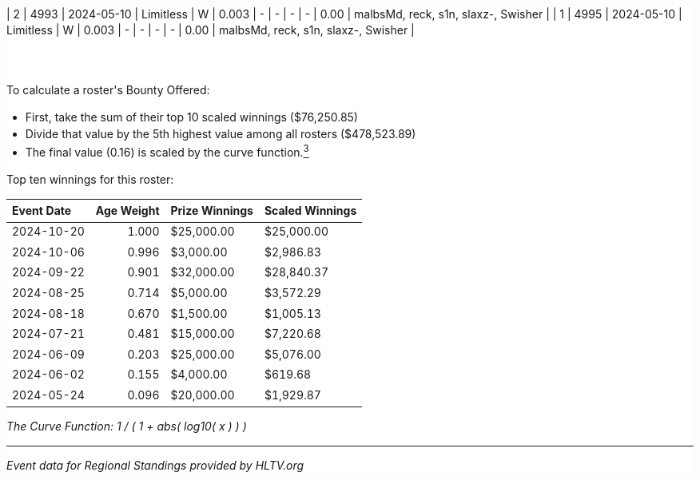 |            2 |     4993 | 2024-05-10 | Limitless        | W   | 0.003      | -            | -                | -                | -         |     0.00 | malbsMd, reck, s1n, slaxz-, Swisher     |
|            1 |     4995 | 2024-05-10 | Limitless        | W   | 0.003      | -            | -                | -                | -         |     0.00 | malbsMd, reck, s1n, slaxz-, Swisher     |

<br />
<span id="table2"></span><br />
To calculate a roster's Bounty Offered:<br />

- First, take the sum of their top 10 scaled winnings ($76,250.85)
- Divide that value by the 5th highest value among all rosters ($478,523.89)
- The final value (0.16) is scaled by the curve function.[<sup>3</sup>](#curveFunction)

Top ten winnings for this roster:<br />

| Event Date | Age Weight | Prize Winnings | Scaled Winnings |
| :- | -: | :- | :- |
| 2024-10-20 |      1.000 | $25,000.00     | $25,000.00      |
| 2024-10-06 |      0.996 | $3,000.00      | $2,986.83       |
| 2024-09-22 |      0.901 | $32,000.00     | $28,840.37      |
| 2024-08-25 |      0.714 | $5,000.00      | $3,572.29       |
| 2024-08-18 |      0.670 | $1,500.00      | $1,005.13       |
| 2024-07-21 |      0.481 | $15,000.00     | $7,220.68       |
| 2024-06-09 |      0.203 | $25,000.00     | $5,076.00       |
| 2024-06-02 |      0.155 | $4,000.00      | $619.68         |
| 2024-05-24 |      0.096 | $20,000.00     | $1,929.87       |


<span id="curveFunction"></span>_The Curve Function: 1 / ( 1 + abs( log10( x ) ) )_<br />

---
_Event data for Regional Standings provided by HLTV.org_<br />
